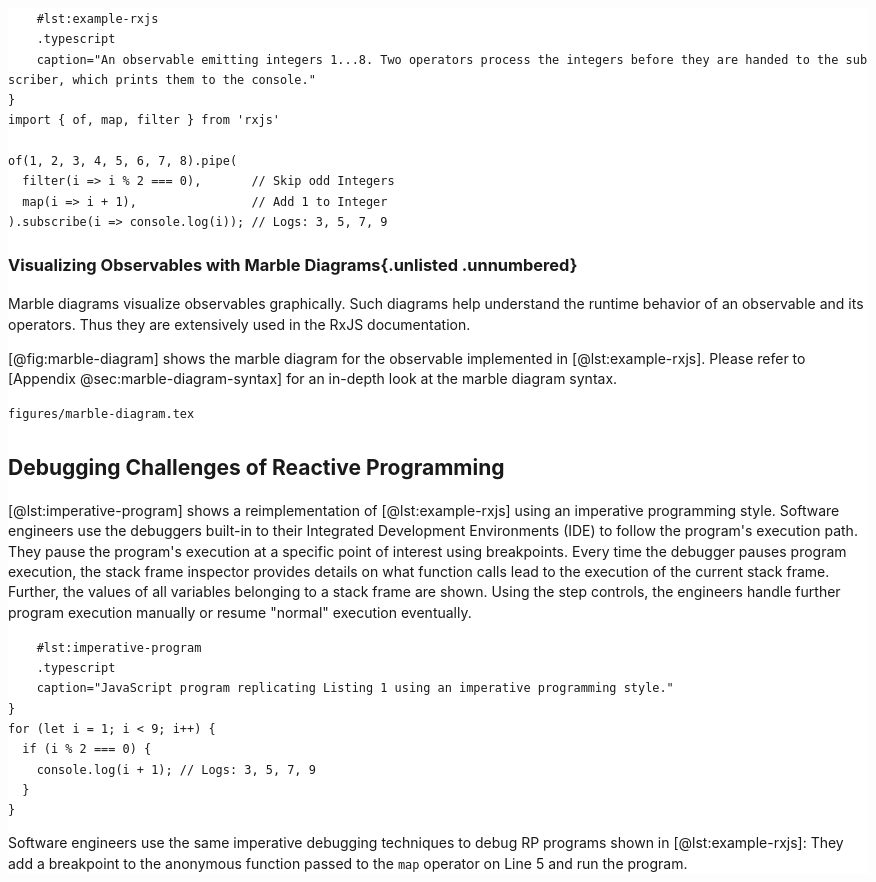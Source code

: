```{
	#lst:example-rxjs
	.typescript
	caption="An observable emitting integers 1...8. Two operators process the integers before they are handed to the subscriber, which prints them to the console."
}
import { of, map, filter } from 'rxjs'

of(1, 2, 3, 4, 5, 6, 7, 8).pipe(
  filter(i => i % 2 === 0),       // Skip odd Integers
  map(i => i + 1),                // Add 1 to Integer
).subscribe(i => console.log(i)); // Logs: 3, 5, 7, 9
```

### Visualizing Observables with Marble Diagrams{.unlisted .unnumbered}

Marble diagrams visualize observables graphically. Such diagrams help understand the runtime behavior of an observable and its operators. Thus they are extensively used in the RxJS documentation.

[@fig:marble-diagram] shows the marble diagram for the observable implemented in [@lst:example-rxjs]. Please refer to [Appendix @sec:marble-diagram-syntax] for an in-depth look at the marble diagram syntax.

```{.include}
figures/marble-diagram.tex
```

## Debugging Challenges of Reactive Programming

[@lst:imperative-program] shows a reimplementation of [@lst:example-rxjs] using an imperative programming style. Software engineers use the debuggers built-in to their Integrated Development Environments (IDE) to follow the program's execution path. They pause the program's execution at a specific point of interest using breakpoints. Every time the debugger pauses program execution, the stack frame inspector provides details on what function calls lead to the execution of the current stack frame. Further, the values of all variables belonging to a stack frame are shown. Using the step controls, the engineers handle further program execution manually or resume "normal" execution eventually.

```{
	#lst:imperative-program
	.typescript
	caption="JavaScript program replicating Listing 1 using an imperative programming style."
}
for (let i = 1; i < 9; i++) {
  if (i % 2 === 0) {
    console.log(i + 1); // Logs: 3, 5, 7, 9
  }
}
```

Software engineers use the same imperative debugging techniques to debug RP programs shown in  [@lst:example-rxjs]: They add a breakpoint to the anonymous function passed to the `map` operator on Line 5 and run the program.
